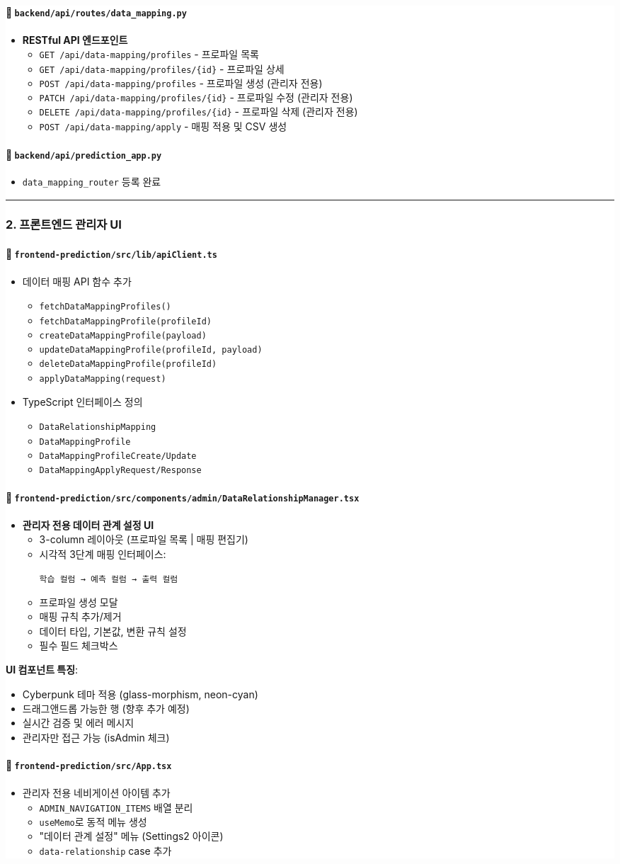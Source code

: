 #### 📄 `backend/api/routes/data_mapping.py`
- **RESTful API 엔드포인트**
  - `GET /api/data-mapping/profiles` - 프로파일 목록
  - `GET /api/data-mapping/profiles/{id}` - 프로파일 상세
  - `POST /api/data-mapping/profiles` - 프로파일 생성 (관리자 전용)
  - `PATCH /api/data-mapping/profiles/{id}` - 프로파일 수정 (관리자 전용)
  - `DELETE /api/data-mapping/profiles/{id}` - 프로파일 삭제 (관리자 전용)
  - `POST /api/data-mapping/apply` - 매핑 적용 및 CSV 생성

#### 📄 `backend/api/prediction_app.py`
- `data_mapping_router` 등록 완료

---

### 2. 프론트엔드 관리자 UI

#### 📄 `frontend-prediction/src/lib/apiClient.ts`
- 데이터 매핑 API 함수 추가
  - `fetchDataMappingProfiles()`
  - `fetchDataMappingProfile(profileId)`
  - `createDataMappingProfile(payload)`
  - `updateDataMappingProfile(profileId, payload)`
  - `deleteDataMappingProfile(profileId)`
  - `applyDataMapping(request)`

- TypeScript 인터페이스 정의
  - `DataRelationshipMapping`
  - `DataMappingProfile`
  - `DataMappingProfileCreate/Update`
  - `DataMappingApplyRequest/Response`

#### 📄 `frontend-prediction/src/components/admin/DataRelationshipManager.tsx`
- **관리자 전용 데이터 관계 설정 UI**
  - 3-column 레이아웃 (프로파일 목록 | 매핑 편집기)
  - 시각적 3단계 매핑 인터페이스:
    ```
    학습 컬럼 → 예측 컬럼 → 출력 컬럼
    ```
  - 프로파일 생성 모달
  - 매핑 규칙 추가/제거
  - 데이터 타입, 기본값, 변환 규칙 설정
  - 필수 필드 체크박스

**UI 컴포넌트 특징**:
- Cyberpunk 테마 적용 (glass-morphism, neon-cyan)
- 드래그앤드롭 가능한 행 (향후 추가 예정)
- 실시간 검증 및 에러 메시지
- 관리자만 접근 가능 (isAdmin 체크)

#### 📄 `frontend-prediction/src/App.tsx`
- 관리자 전용 네비게이션 아이템 추가
  - `ADMIN_NAVIGATION_ITEMS` 배열 분리
  - `useMemo`로 동적 메뉴 생성
  - "데이터 관계 설정" 메뉴 (Settings2 아이콘)
  - `data-relationship` case 추가
